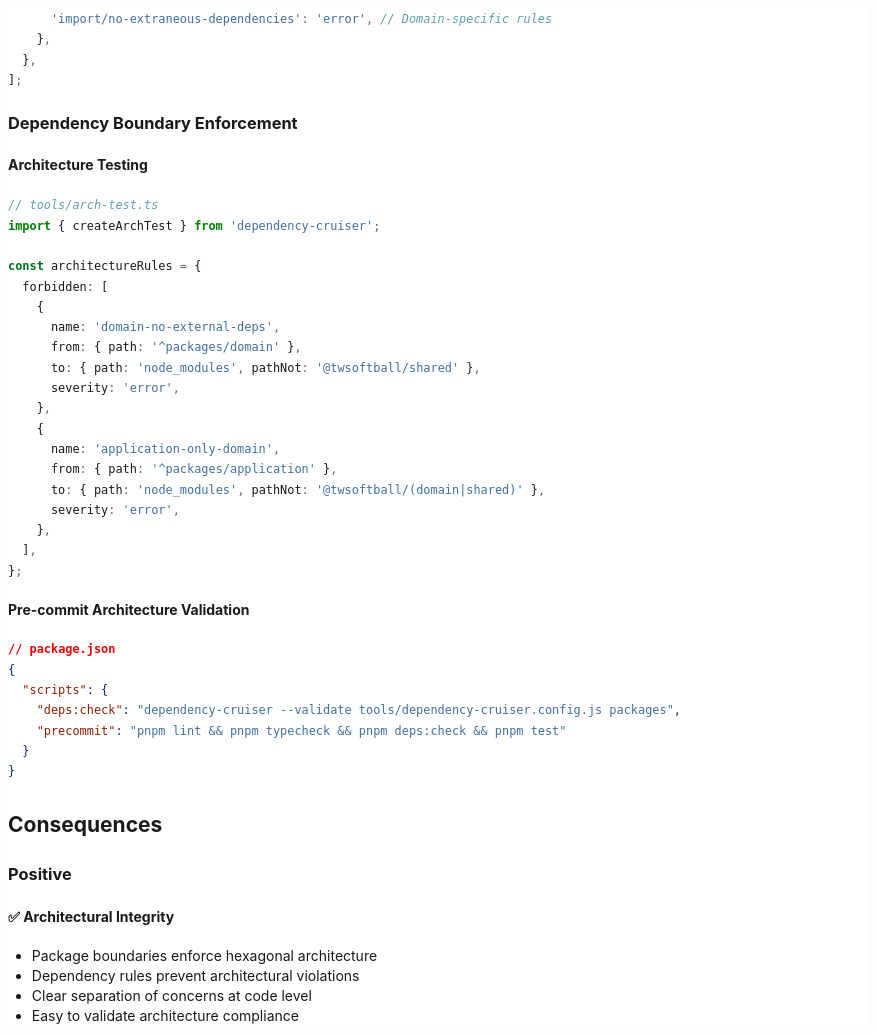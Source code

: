 ```javascript
      'import/no-extraneous-dependencies': 'error', // Domain-specific rules
    },
  },
];
```

### Dependency Boundary Enforcement

#### Architecture Testing

```typescript
// tools/arch-test.ts
import { createArchTest } from 'dependency-cruiser';

const architectureRules = {
  forbidden: [
    {
      name: 'domain-no-external-deps',
      from: { path: '^packages/domain' },
      to: { path: 'node_modules', pathNot: '@twsoftball/shared' },
      severity: 'error',
    },
    {
      name: 'application-only-domain',
      from: { path: '^packages/application' },
      to: { path: 'node_modules', pathNot: '@twsoftball/(domain|shared)' },
      severity: 'error',
    },
  ],
};
```

#### Pre-commit Architecture Validation

```json
// package.json
{
  "scripts": {
    "deps:check": "dependency-cruiser --validate tools/dependency-cruiser.config.js packages",
    "precommit": "pnpm lint && pnpm typecheck && pnpm deps:check && pnpm test"
  }
}
```

## Consequences

### Positive

#### ✅ Architectural Integrity

- Package boundaries enforce hexagonal architecture
- Dependency rules prevent architectural violations
- Clear separation of concerns at code level
- Easy to validate architecture compliance
